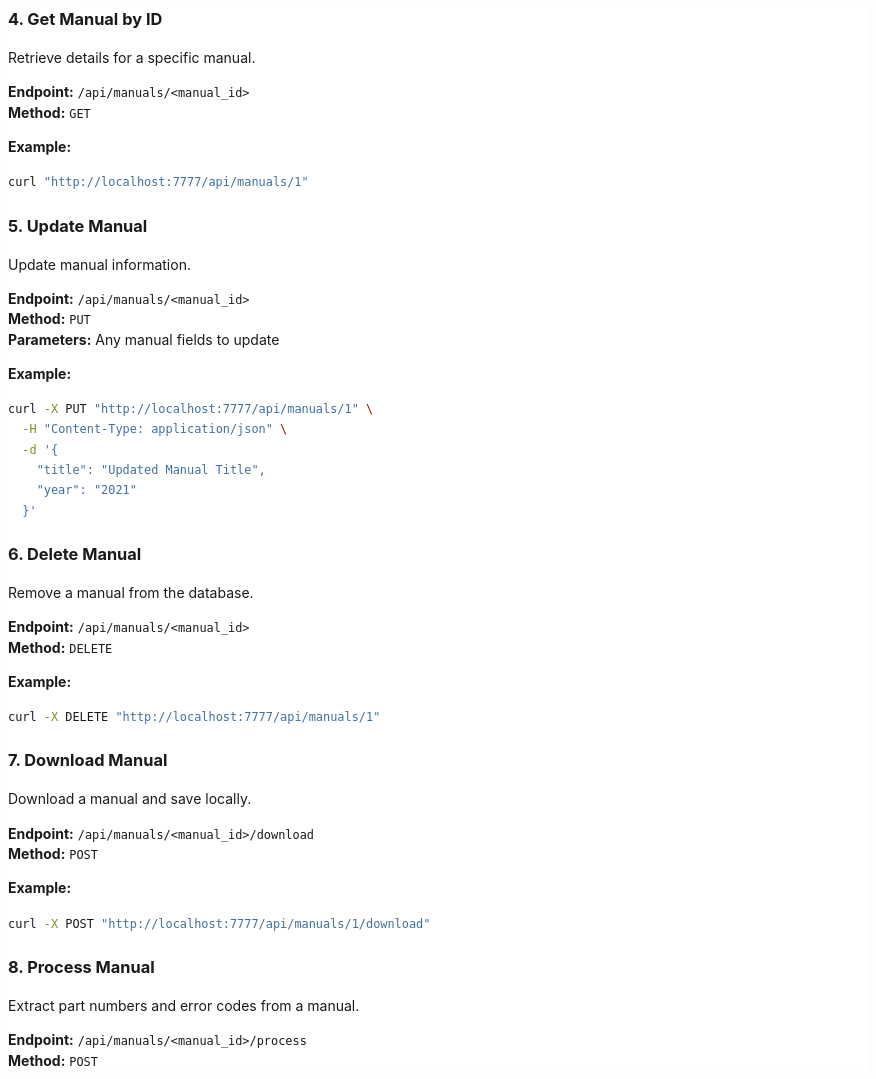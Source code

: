 ### 4. Get Manual by ID
Retrieve details for a specific manual.

**Endpoint:** `/api/manuals/<manual_id>`  
**Method:** `GET`  

**Example:**
```bash
curl "http://localhost:7777/api/manuals/1"
```

### 5. Update Manual
Update manual information.

**Endpoint:** `/api/manuals/<manual_id>`  
**Method:** `PUT`  
**Parameters:** Any manual fields to update

**Example:**
```bash
curl -X PUT "http://localhost:7777/api/manuals/1" \
  -H "Content-Type: application/json" \
  -d '{
    "title": "Updated Manual Title",
    "year": "2021"
  }'
```

### 6. Delete Manual
Remove a manual from the database.

**Endpoint:** `/api/manuals/<manual_id>`  
**Method:** `DELETE`  

**Example:**
```bash
curl -X DELETE "http://localhost:7777/api/manuals/1"
```

### 7. Download Manual
Download a manual and save locally.

**Endpoint:** `/api/manuals/<manual_id>/download`  
**Method:** `POST`  

**Example:**
```bash
curl -X POST "http://localhost:7777/api/manuals/1/download"
```

### 8. Process Manual
Extract part numbers and error codes from a manual.

**Endpoint:** `/api/manuals/<manual_id>/process`  
**Method:** `POST`  
